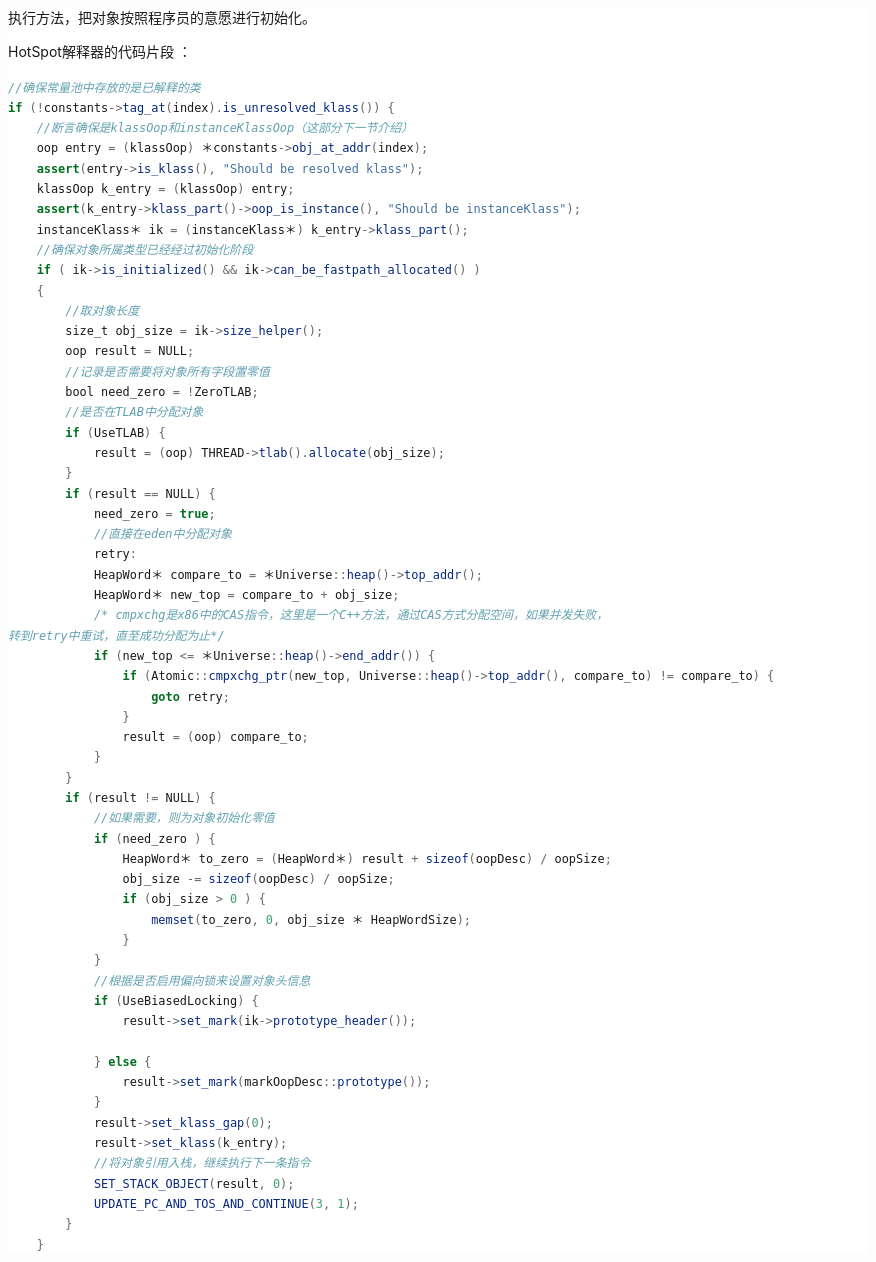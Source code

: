 执行<init>方法，把对象按照程序员的意愿进行初始化。



HotSpot解释器的代码片段  ：

```java
//确保常量池中存放的是已解释的类
if (!constants->tag_at(index).is_unresolved_klass()) {
    //断言确保是klassOop和instanceKlassOop（这部分下一节介绍）
    oop entry = (klassOop) ＊constants->obj_at_addr(index);
    assert(entry->is_klass(), "Should be resolved klass");
    klassOop k_entry = (klassOop) entry;
    assert(k_entry->klass_part()->oop_is_instance(), "Should be instanceKlass");
    instanceKlass＊ ik = (instanceKlass＊) k_entry->klass_part();
    //确保对象所属类型已经经过初始化阶段
    if ( ik->is_initialized() && ik->can_be_fastpath_allocated() )
    {
        //取对象长度
        size_t obj_size = ik->size_helper();
        oop result = NULL;
        //记录是否需要将对象所有字段置零值
        bool need_zero = !ZeroTLAB;
        //是否在TLAB中分配对象
        if (UseTLAB) {
            result = (oop) THREAD->tlab().allocate(obj_size);
        }
        if (result == NULL) {
            need_zero = true;
            //直接在eden中分配对象
            retry:
            HeapWord＊ compare_to = ＊Universe::heap()->top_addr();
            HeapWord＊ new_top = compare_to + obj_size;
            /* cmpxchg是x86中的CAS指令，这里是一个C++方法，通过CAS方式分配空间，如果并发失败，
转到retry中重试，直至成功分配为止*/
            if (new_top <= ＊Universe::heap()->end_addr()) {
                if (Atomic::cmpxchg_ptr(new_top, Universe::heap()->top_addr(), compare_to) != compare_to) {
                    goto retry;
                }
                result = (oop) compare_to;
            }
        }
        if (result != NULL) {
            //如果需要，则为对象初始化零值
            if (need_zero ) {
                HeapWord＊ to_zero = (HeapWord＊) result + sizeof(oopDesc) / oopSize;
                obj_size -= sizeof(oopDesc) / oopSize;
                if (obj_size > 0 ) {
                    memset(to_zero, 0, obj_size ＊ HeapWordSize);
                }
            }
            //根据是否启用偏向锁来设置对象头信息
            if (UseBiasedLocking) {
                result->set_mark(ik->prototype_header());

            } else {
                result->set_mark(markOopDesc::prototype());
            }
            result->set_klass_gap(0);
            result->set_klass(k_entry);
            //将对象引用入栈，继续执行下一条指令
            SET_STACK_OBJECT(result, 0);
            UPDATE_PC_AND_TOS_AND_CONTINUE(3, 1);
        }
    }
```